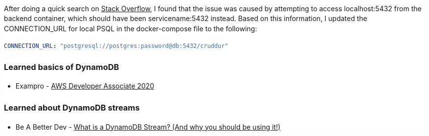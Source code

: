 After doing a quick search on [Stack Overflow](https://stackoverflow.com/questions/45637206/docker-is-the-server-running-on-host-localhost-1-and-accepting-tcp-ip-con), I found that the issue was caused by attempting to access localhost:5432 from the backend container, which should have been servicename:5432 instead. Based on this information, I updated the CONNECTION_URL for local PSQL in the docker-compose file to the following:

```yaml
CONNECTION_URL: "postgresql://postgres:password@db:5432/cruddur"
```

### Learned basics of DynamoDB

- Exampro - [AWS Developer Associate 2020](https://youtu.be/Ih8Bxtt5Ekw)

### Learned about DynamoDB streams

- Be A Better Dev - [What is a DynamoDB Stream? (And why you should be using it!)](https://youtu.be/OjppS4RWWt8)
